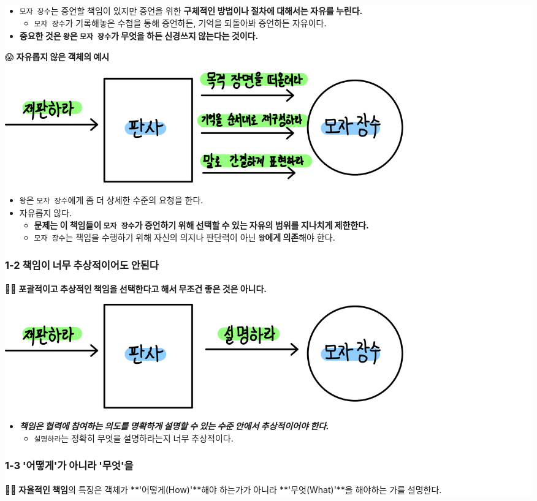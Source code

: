 * `모자 장수`는 증언할 책임이 있지만 증언을 위한 **구체적인 방법이나 절차에 대해서는 자유를 누린다.**
  * `모자 장수`가 기록해놓은 수첩을 통해 증언하든, 기억을 되돌아봐 증언하든 자유이다.
* **중요한 것은 `왕`은 `모자 장수`가 무엇을 하든 신경쓰지 않는다는 것이다.**



😱 **자유롭지 않은 객체의 예시**

<img src="./image/image-20200831014742943.png" width="650" />

* `왕`은 `모자 장수`에게 좀 더 상세한 수준의 요청을 한다.
* 자유롭지 않다.
  * **문제는 이 책임들이 `모자 장수`가 증언하기 위해 선택할 수 있는 자유의 범위를 지나치게 제한한다.**
  * `모자 장수`는 책임을 수행하기 위해 자신의 의지나 판단력이 아닌 **`왕`에게 의존**해야 한다.



### 1-2 책임이 너무 추상적이어도 안된다

💁‍♂️ **포괄적이고 추상적인 책임을 선택한다고 해서 무조건 좋은 것은 아니다.**  

  

<img src="./image/image-20200831022316112.png" width="650" />

* ***책임은 협력에 참여하는 의도를 명확하게 설명할 수 있는 수준 안에서 추상적이어야 한다.***
  * `설명하라`는 정확히 무엇을 설명하라는지 너무 추상적이다.



### 1-3 '어떻게'가 아니라 '무엇'을

💁‍♂️ **자율적인 책임**의 특징은 객체가 **'어떻게(How)'**해야 하는가가 아니라 **'무엇(What)'**을 해야하는 가를 설명한다.

